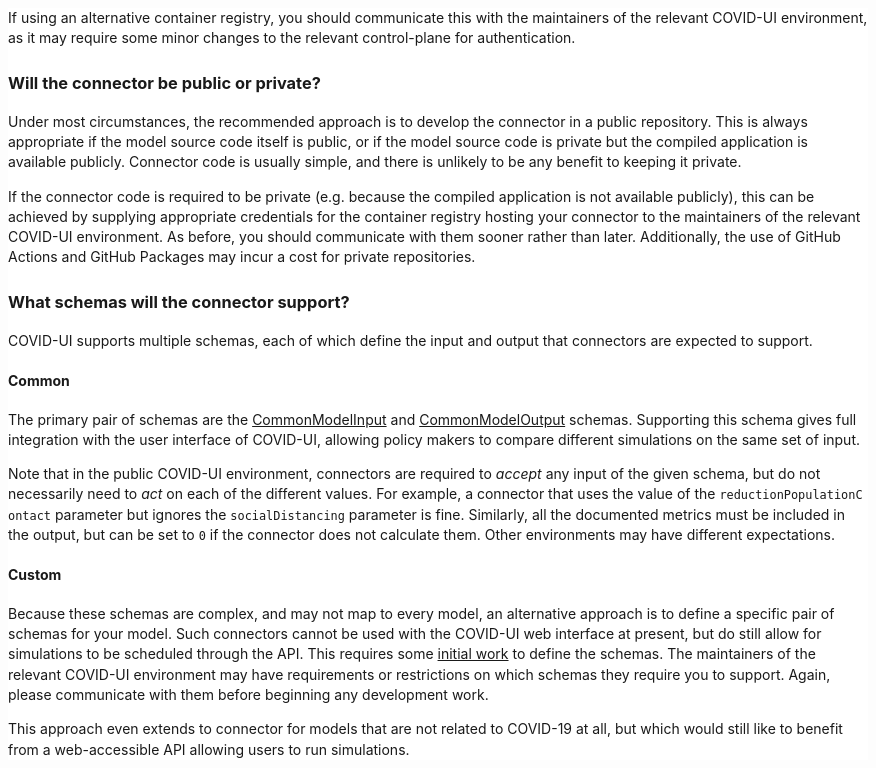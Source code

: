 If using an alternative container registry, you should communicate this with the maintainers of the relevant COVID-UI environment, as it may require some minor changes to the relevant control-plane for authentication.

### Will the connector be public or private?

Under most circumstances, the recommended approach is to develop the connector in a public repository.
This is always appropriate if the model source code itself is public, or if the model source code is private but the compiled application is available publicly.
Connector code is usually simple, and there is unlikely to be any benefit to keeping it private.

If the connector code is required to be private (e.g. because the compiled application is not available publicly), this can be achieved by supplying appropriate credentials for the container registry hosting your connector to the maintainers of the relevant COVID-UI environment.
As before, you should communicate with them sooner rather than later.
Additionally, the use of GitHub Actions and GitHub Packages may incur a cost for private repositories.

### What schemas will the connector support?

COVID-UI supports multiple schemas, each of which define the input and output that connectors are expected to support.

#### Common

The primary pair of schemas are the [CommonModelInput](https://github.com/covid-policy-modelling/schemas/blob/main/schema/input-common.json) and [CommonModelOutput](https://github.com/covid-policy-modelling/schemas/blob/main/schema/output-common.json) schemas.
Supporting this schema gives full integration with the user interface of COVID-UI, allowing policy makers to compare different simulations on the same set of input.

Note that in the public COVID-UI environment, connectors are required to *accept* any input of the given schema, but do not necessarily need to *act* on each of the different values.
For example, a connector that uses the value of the `reductionPopulationContact` parameter but ignores the `socialDistancing` parameter is fine.
Similarly, all the documented metrics must be included in the output, but can be set to `0` if the connector does not calculate them.
Other environments may have different expectations.

#### Custom

Because these schemas are complex, and may not map to every model, an alternative approach is to define a specific pair of schemas for your model.
Such connectors cannot be used with the COVID-UI web interface at present, but do still allow for simulations to be scheduled through the API.
This requires some [initial work](https://github.com/covid-policy-modelling/schemas/#adding--documenting-schemas) to define the schemas.
The maintainers of the relevant COVID-UI environment may have requirements or restrictions on which schemas they require you to support.
Again, please communicate with them before beginning any development work.

This approach even extends to connector for models that are not related to COVID-19 at all, but which would still like to benefit from a web-accessible API allowing users to run simulations.
